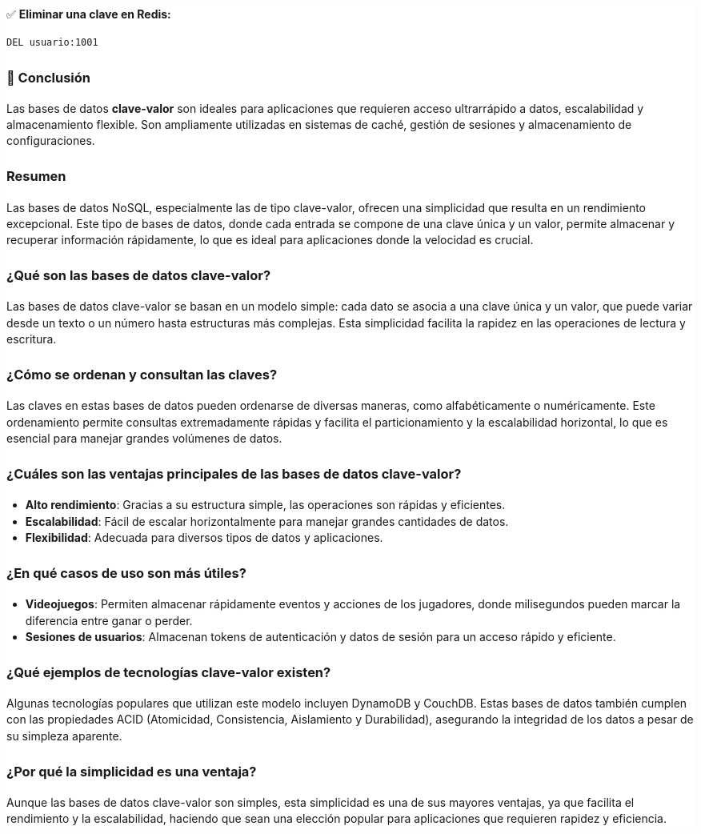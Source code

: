 ✅ **Eliminar una clave en Redis:**  
```sh
DEL usuario:1001
```

### **📌 Conclusión**  

Las bases de datos **clave-valor** son ideales para aplicaciones que requieren acceso ultrarrápido a datos, escalabilidad y almacenamiento flexible. Son ampliamente utilizadas en sistemas de caché, gestión de sesiones y almacenamiento de configuraciones.  

### Resumen

Las bases de datos NoSQL, especialmente las de tipo clave-valor, ofrecen una simplicidad que resulta en un rendimiento excepcional. Este tipo de bases de datos, donde cada entrada se compone de una clave única y un valor, permite almacenar y recuperar información rápidamente, lo que es ideal para aplicaciones donde la velocidad es crucial.

### ¿Qué son las bases de datos clave-valor?

Las bases de datos clave-valor se basan en un modelo simple: cada dato se asocia a una clave única y un valor, que puede variar desde un texto o un número hasta estructuras más complejas. Esta simplicidad facilita la rapidez en las operaciones de lectura y escritura.

### ¿Cómo se ordenan y consultan las claves?

Las claves en estas bases de datos pueden ordenarse de diversas maneras, como alfabéticamente o numéricamente. Este ordenamiento permite consultas extremadamente rápidas y facilita el particionamiento y la escalabilidad horizontal, lo que es esencial para manejar grandes volúmenes de datos.

### ¿Cuáles son las ventajas principales de las bases de datos clave-valor?

- **Alto rendimiento**: Gracias a su estructura simple, las operaciones son rápidas y eficientes.
- **Escalabilidad**: Fácil de escalar horizontalmente para manejar grandes cantidades de datos.
- **Flexibilidad**: Adecuada para diversos tipos de datos y aplicaciones.

### ¿En qué casos de uso son más útiles?

- **Videojuegos**: Permiten almacenar rápidamente eventos y acciones de los jugadores, donde milisegundos pueden marcar la diferencia entre ganar o perder.
- **Sesiones de usuarios**: Almacenan tokens de autenticación y datos de sesión para un acceso rápido y eficiente.

### ¿Qué ejemplos de tecnologías clave-valor existen?

Algunas tecnologías populares que utilizan este modelo incluyen DynamoDB y CouchDB. Estas bases de datos también cumplen con las propiedades ACID (Atomicidad, Consistencia, Aislamiento y Durabilidad), asegurando la integridad de los datos a pesar de su simpleza aparente.

### ¿Por qué la simplicidad es una ventaja?

Aunque las bases de datos clave-valor son simples, esta simplicidad es una de sus mayores ventajas, ya que facilita el rendimiento y la escalabilidad, haciendo que sean una elección popular para aplicaciones que requieren rapidez y eficiencia.
